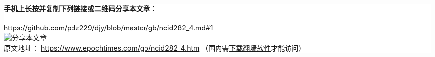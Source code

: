 </table><h4>手机上长按并复制下列链接或二维码分享本文章：</h4>https://github.com/pdz229/djy/blob/master/gb/ncid282_4.md#1<br><a href="https://github.com/pdz229/djy/blob/master/gb/ncid282_4.md#1"><img src="http://d1p1.ip.zn2.us/v.php?action=qrcode&url=https://github.com/pdz229/djy/blob/master/gb/ncid282_4.md%231" title="分享本文章"></a><br>原文地址： <a href="https://www.epochtimes.com/gb/ncid282_4.htm">https://www.epochtimes.com/gb/ncid282_4.htm</a>    （国内需<a href="https://github.com/pdz229/www/blob/master/README.md#8">下载翻墙软件</a>才能访问）</p>
